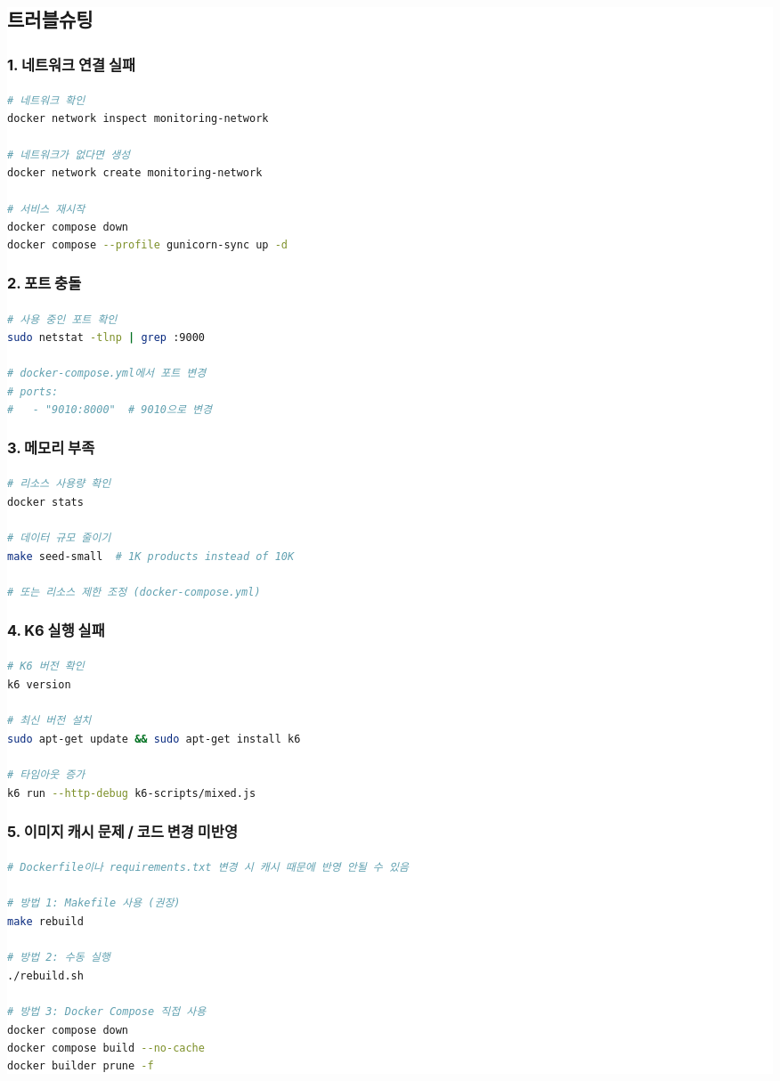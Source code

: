 ## 트러블슈팅

### 1. 네트워크 연결 실패
```bash
# 네트워크 확인
docker network inspect monitoring-network

# 네트워크가 없다면 생성
docker network create monitoring-network

# 서비스 재시작
docker compose down
docker compose --profile gunicorn-sync up -d
```

### 2. 포트 충돌
```bash
# 사용 중인 포트 확인
sudo netstat -tlnp | grep :9000

# docker-compose.yml에서 포트 변경
# ports:
#   - "9010:8000"  # 9010으로 변경
```

### 3. 메모리 부족
```bash
# 리소스 사용량 확인
docker stats

# 데이터 규모 줄이기
make seed-small  # 1K products instead of 10K

# 또는 리소스 제한 조정 (docker-compose.yml)
```

### 4. K6 실행 실패
```bash
# K6 버전 확인
k6 version

# 최신 버전 설치
sudo apt-get update && sudo apt-get install k6

# 타임아웃 증가
k6 run --http-debug k6-scripts/mixed.js
```

### 5. 이미지 캐시 문제 / 코드 변경 미반영
```bash
# Dockerfile이나 requirements.txt 변경 시 캐시 때문에 반영 안될 수 있음

# 방법 1: Makefile 사용 (권장)
make rebuild

# 방법 2: 수동 실행
./rebuild.sh

# 방법 3: Docker Compose 직접 사용
docker compose down
docker compose build --no-cache
docker builder prune -f

```